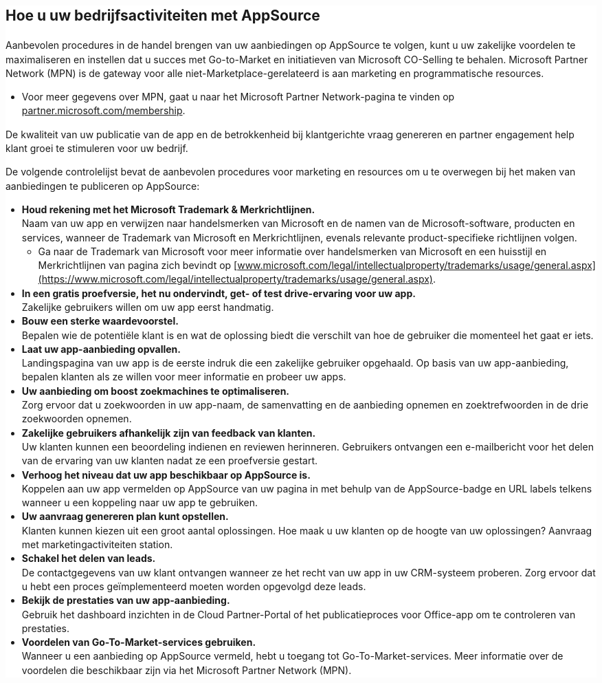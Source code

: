 ## <a name="how-to-grow-your-business-with-appsource"></a>Hoe u uw bedrijfsactiviteiten met AppSource  
Aanbevolen procedures in de handel brengen van uw aanbiedingen op AppSource te volgen, kunt u uw zakelijke voordelen te maximaliseren en instellen dat u succes met Go-to-Market en initiatieven van Microsoft CO-Selling te behalen. Microsoft Partner Network (MPN) is de gateway voor alle niet-Marketplace-gerelateerd is aan marketing en programmatische resources.  
*   Voor meer gegevens over MPN, gaat u naar het Microsoft Partner Network-pagina te vinden op [partner.microsoft.com/membership](https://partner.microsoft.com/membership).  

De kwaliteit van uw publicatie van de app en de betrokkenheid bij klantgerichte vraag genereren en partner engagement help klant groei te stimuleren voor uw bedrijf.  

De volgende controlelijst bevat de aanbevolen procedures voor marketing en resources om u te overwegen bij het maken van aanbiedingen te publiceren op AppSource:  
*   **Houd rekening met het Microsoft Trademark & Merkrichtlijnen.**  
    Naam van uw app en verwijzen naar handelsmerken van Microsoft en de namen van de Microsoft-software, producten en services, wanneer de Trademark van Microsoft en Merkrichtlijnen, evenals relevante product-specifieke richtlijnen volgen.  
    *   Ga naar de Trademark van Microsoft voor meer informatie over handelsmerken van Microsoft en een huisstijl en Merkrichtlijnen van pagina zich bevindt op [www.microsoft.com/legal/intellectualproperty/trademarks/usage/general.aspx](https://www.microsoft.com/legal/intellectualproperty/trademarks/usage/general.aspx).  
*   **In een gratis proefversie, het nu ondervindt, get- of test drive-ervaring voor uw app.**  
    Zakelijke gebruikers willen om uw app eerst handmatig.  
*   **Bouw een sterke waardevoorstel.**  
    Bepalen wie de potentiële klant is en wat de oplossing biedt die verschilt van hoe de gebruiker die momenteel het gaat er iets.  
*   **Laat uw app-aanbieding opvallen.**  
    Landingspagina van uw app is de eerste indruk die een zakelijke gebruiker opgehaald. Op basis van uw app-aanbieding, bepalen klanten als ze willen voor meer informatie en probeer uw apps.  
*   **Uw aanbieding om boost zoekmachines te optimaliseren.**  
    Zorg ervoor dat u zoekwoorden in uw app-naam, de samenvatting en de aanbieding opnemen en zoektrefwoorden in de drie zoekwoorden opnemen.  
*   **Zakelijke gebruikers afhankelijk zijn van feedback van klanten.**  
    Uw klanten kunnen een beoordeling indienen en reviewen herinneren. Gebruikers ontvangen een e-mailbericht voor het delen van de ervaring van uw klanten nadat ze een proefversie gestart.  
*   **Verhoog het niveau dat uw app beschikbaar op AppSource is.**  
    Koppelen aan uw app vermelden op AppSource van uw pagina in met behulp van de AppSource-badge en URL labels telkens wanneer u een koppeling naar uw app te gebruiken.  
*   **Uw aanvraag genereren plan kunt opstellen.**  
    Klanten kunnen kiezen uit een groot aantal oplossingen. Hoe maak u uw klanten op de hoogte van uw oplossingen? Aanvraag met marketingactiviteiten station.  
*   **Schakel het delen van leads.**  
    De contactgegevens van uw klant ontvangen wanneer ze het recht van uw app in uw CRM-systeem proberen. Zorg ervoor dat u hebt een proces geïmplementeerd moeten worden opgevolgd deze leads.  
*   **Bekijk de prestaties van uw app-aanbieding.**  
    Gebruik het dashboard inzichten in de Cloud Partner-Portal of het publicatieproces voor Office-app om te controleren van prestaties.  
*   **Voordelen van Go-To-Market-services gebruiken.**  
    Wanneer u een aanbieding op AppSource vermeld, hebt u toegang tot Go-To-Market-services. Meer informatie over de voordelen die beschikbaar zijn via het Microsoft Partner Network (MPN).  
 